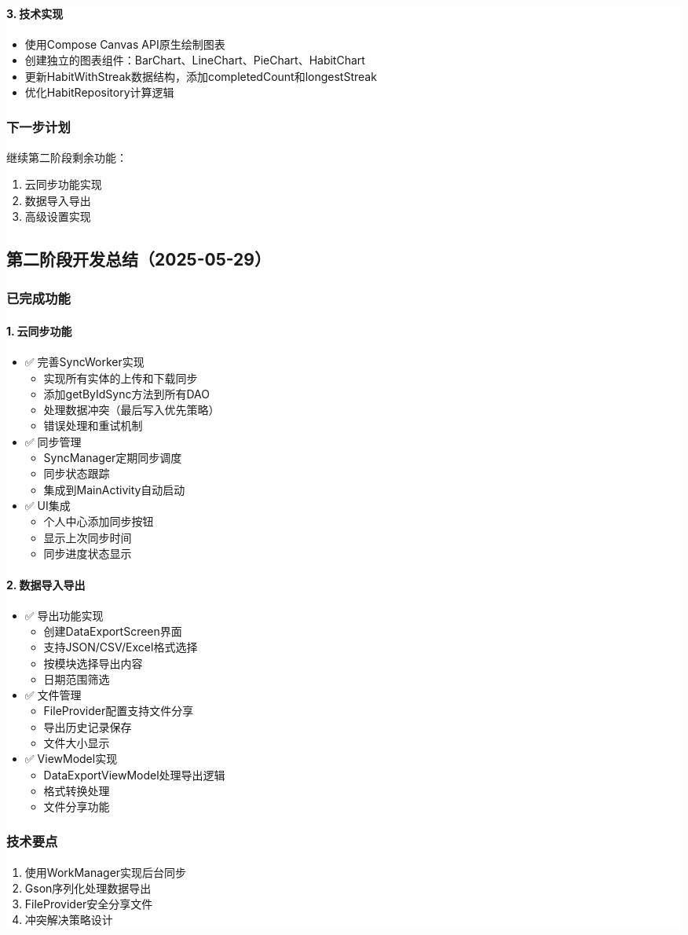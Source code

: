 #### 3. 技术实现
- 使用Compose Canvas API原生绘制图表
- 创建独立的图表组件：BarChart、LineChart、PieChart、HabitChart
- 更新HabitWithStreak数据结构，添加completedCount和longestStreak
- 优化HabitRepository计算逻辑

### 下一步计划
继续第二阶段剩余功能：
1. 云同步功能实现
2. 数据导入导出
3. 高级设置实现

## 第二阶段开发总结（2025-05-29）

### 已完成功能

#### 1. 云同步功能
- ✅ 完善SyncWorker实现
  - 实现所有实体的上传和下载同步
  - 添加getByIdSync方法到所有DAO
  - 处理数据冲突（最后写入优先策略）
  - 错误处理和重试机制
- ✅ 同步管理
  - SyncManager定期同步调度
  - 同步状态跟踪
  - 集成到MainActivity自动启动
- ✅ UI集成
  - 个人中心添加同步按钮
  - 显示上次同步时间
  - 同步进度状态显示

#### 2. 数据导入导出
- ✅ 导出功能实现
  - 创建DataExportScreen界面
  - 支持JSON/CSV/Excel格式选择
  - 按模块选择导出内容
  - 日期范围筛选
- ✅ 文件管理
  - FileProvider配置支持文件分享
  - 导出历史记录保存
  - 文件大小显示
- ✅ ViewModel实现
  - DataExportViewModel处理导出逻辑
  - 格式转换处理
  - 文件分享功能

### 技术要点
1. 使用WorkManager实现后台同步
2. Gson序列化处理数据导出
3. FileProvider安全分享文件
4. 冲突解决策略设计

